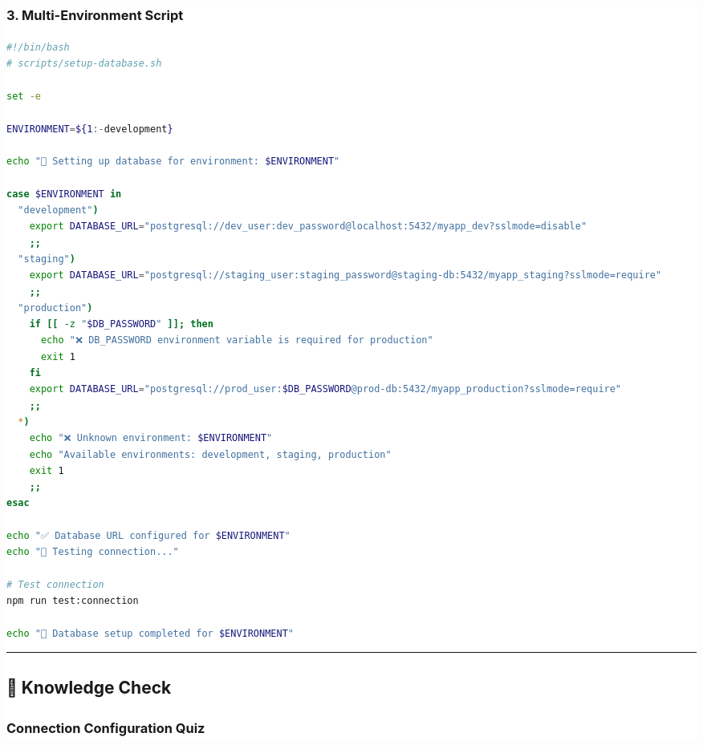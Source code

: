 ### 3. Multi-Environment Script

```bash
#!/bin/bash
# scripts/setup-database.sh

set -e

ENVIRONMENT=${1:-development}

echo "🚀 Setting up database for environment: $ENVIRONMENT"

case $ENVIRONMENT in
  "development")
    export DATABASE_URL="postgresql://dev_user:dev_password@localhost:5432/myapp_dev?sslmode=disable"
    ;;
  "staging")
    export DATABASE_URL="postgresql://staging_user:staging_password@staging-db:5432/myapp_staging?sslmode=require"
    ;;
  "production")
    if [[ -z "$DB_PASSWORD" ]]; then
      echo "❌ DB_PASSWORD environment variable is required for production"
      exit 1
    fi
    export DATABASE_URL="postgresql://prod_user:$DB_PASSWORD@prod-db:5432/myapp_production?sslmode=require"
    ;;
  *)
    echo "❌ Unknown environment: $ENVIRONMENT"
    echo "Available environments: development, staging, production"
    exit 1
    ;;
esac

echo "✅ Database URL configured for $ENVIRONMENT"
echo "🔗 Testing connection..."

# Test connection
npm run test:connection

echo "🎉 Database setup completed for $ENVIRONMENT"
```

---

## 🧠 Knowledge Check

### Connection Configuration Quiz
